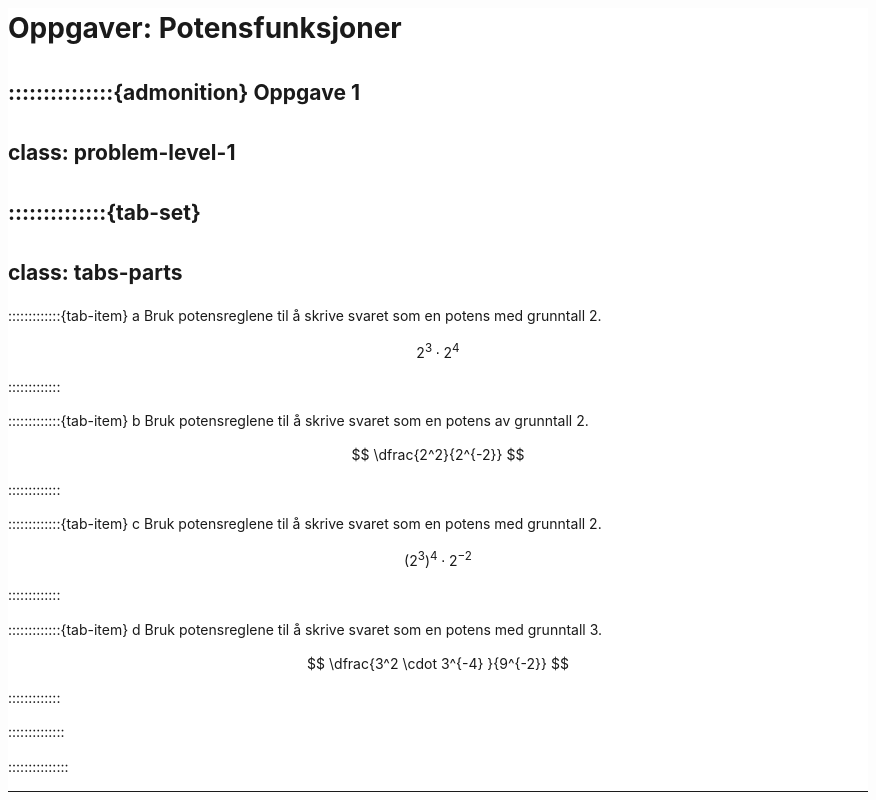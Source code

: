 # Oppgaver: Potensfunksjoner



:::::::::::::::{admonition} Oppgave 1
---
class: problem-level-1
---
::::::::::::::{tab-set}
---
class: tabs-parts
---
:::::::::::::{tab-item} a
Bruk potensreglene til å skrive svaret som en potens med grunntall $2$.

$$
2^3 \cdot 2^4
$$

:::::::::::::

:::::::::::::{tab-item} b
Bruk potensreglene til å skrive svaret som en potens av grunntall $2$. 

$$
\dfrac{2^2}{2^{-2}}
$$


:::::::::::::


:::::::::::::{tab-item} c
Bruk potensreglene til å skrive svaret som en potens med grunntall $2$.

$$
(2^3)^4 \cdot 2^{-2}
$$

:::::::::::::


:::::::::::::{tab-item} d
Bruk potensreglene til å skrive svaret som en potens med grunntall $3$. 

$$
\dfrac{3^2 \cdot 3^{-4} }{9^{-2}}
$$

:::::::::::::


::::::::::::::

:::::::::::::::

---
